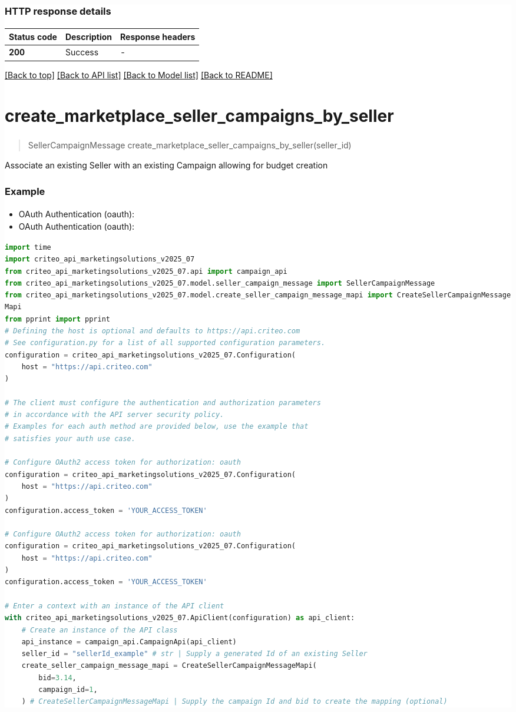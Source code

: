 
### HTTP response details

| Status code | Description | Response headers |
|-------------|-------------|------------------|
**200** | Success |  -  |

[[Back to top]](#) [[Back to API list]](../README.md#documentation-for-api-endpoints) [[Back to Model list]](../README.md#documentation-for-models) [[Back to README]](../README.md)

# **create_marketplace_seller_campaigns_by_seller**
> SellerCampaignMessage create_marketplace_seller_campaigns_by_seller(seller_id)



Associate an existing Seller with an existing Campaign allowing for budget creation

### Example

* OAuth Authentication (oauth):
* OAuth Authentication (oauth):

```python
import time
import criteo_api_marketingsolutions_v2025_07
from criteo_api_marketingsolutions_v2025_07.api import campaign_api
from criteo_api_marketingsolutions_v2025_07.model.seller_campaign_message import SellerCampaignMessage
from criteo_api_marketingsolutions_v2025_07.model.create_seller_campaign_message_mapi import CreateSellerCampaignMessageMapi
from pprint import pprint
# Defining the host is optional and defaults to https://api.criteo.com
# See configuration.py for a list of all supported configuration parameters.
configuration = criteo_api_marketingsolutions_v2025_07.Configuration(
    host = "https://api.criteo.com"
)

# The client must configure the authentication and authorization parameters
# in accordance with the API server security policy.
# Examples for each auth method are provided below, use the example that
# satisfies your auth use case.

# Configure OAuth2 access token for authorization: oauth
configuration = criteo_api_marketingsolutions_v2025_07.Configuration(
    host = "https://api.criteo.com"
)
configuration.access_token = 'YOUR_ACCESS_TOKEN'

# Configure OAuth2 access token for authorization: oauth
configuration = criteo_api_marketingsolutions_v2025_07.Configuration(
    host = "https://api.criteo.com"
)
configuration.access_token = 'YOUR_ACCESS_TOKEN'

# Enter a context with an instance of the API client
with criteo_api_marketingsolutions_v2025_07.ApiClient(configuration) as api_client:
    # Create an instance of the API class
    api_instance = campaign_api.CampaignApi(api_client)
    seller_id = "sellerId_example" # str | Supply a generated Id of an existing Seller
    create_seller_campaign_message_mapi = CreateSellerCampaignMessageMapi(
        bid=3.14,
        campaign_id=1,
    ) # CreateSellerCampaignMessageMapi | Supply the campaign Id and bid to create the mapping (optional)

```